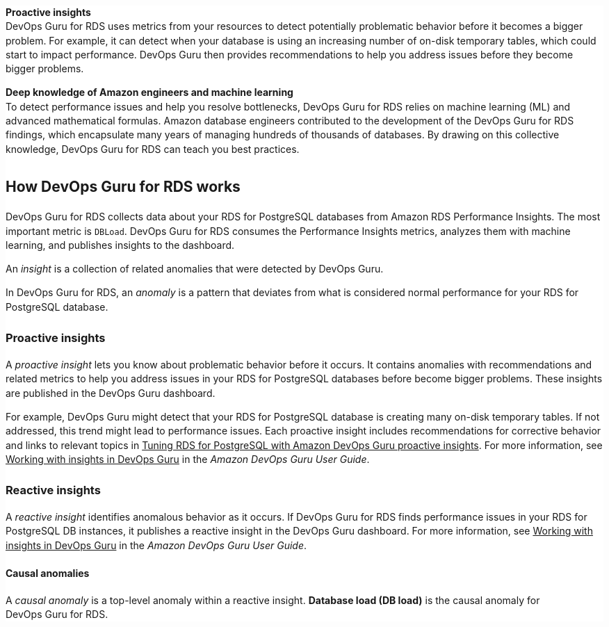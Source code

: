 **Proactive insights**  
DevOps Guru for RDS uses metrics from your resources to detect potentially problematic behavior before it becomes a bigger problem\. For example, it can detect when your database is using an increasing number of on\-disk temporary tables, which could start to impact performance\. DevOps Guru then provides recommendations to help you address issues before they become bigger problems\.

**Deep knowledge of Amazon engineers and machine learning**  
To detect performance issues and help you resolve bottlenecks, DevOps Guru for RDS relies on machine learning \(ML\) and advanced mathematical formulas\. Amazon database engineers contributed to the development of the DevOps Guru for RDS findings, which encapsulate many years of managing hundreds of thousands of databases\. By drawing on this collective knowledge, DevOps Guru for RDS can teach you best practices\.

## How DevOps Guru for RDS works<a name="devops-guru-for-rds.how-it-works"></a>

DevOps Guru for RDS collects data about your RDS for PostgreSQL databases from Amazon RDS Performance Insights\. The most important metric is `DBLoad`\. DevOps Guru for RDS consumes the Performance Insights metrics, analyzes them with machine learning, and publishes insights to the dashboard\.

An *insight* is a collection of related anomalies that were detected by DevOps Guru\.

In DevOps Guru for RDS, an *anomaly* is a pattern that deviates from what is considered normal performance for your RDS for PostgreSQL database\. 

### Proactive insights<a name="devops-guru-for-rds.how-it-works.insights.proactive"></a>

A *proactive insight* lets you know about problematic behavior before it occurs\. It contains anomalies with recommendations and related metrics to help you address issues in your RDS for PostgreSQL databases before become bigger problems\. These insights are published in the DevOps Guru dashboard\.

For example, DevOps Guru might detect that your RDS for PostgreSQL database is creating many on\-disk temporary tables\. If not addressed, this trend might lead to performance issues\. Each proactive insight includes recommendations for corrective behavior and links to relevant topics in [Tuning RDS for PostgreSQL with Amazon DevOps Guru proactive insights](PostgreSQL.Tuning_proactive_insights.md)\. For more information, see [Working with insights in DevOps Guru](https://docs.aws.amazon.com/devops-guru/latest/userguide/working-with-insights.html) in the *Amazon DevOps Guru User Guide*\. 

### Reactive insights<a name="devops-guru-for-rds.how-it-works.insights.reactive"></a>

A *reactive insight* identifies anomalous behavior as it occurs\. If DevOps Guru for RDS finds performance issues in your RDS for PostgreSQL DB instances, it publishes a reactive insight in the DevOps Guru dashboard\. For more information, see [Working with insights in DevOps Guru](https://docs.aws.amazon.com/devops-guru/latest/userguide/working-with-insights.html) in the *Amazon DevOps Guru User Guide*\.

#### Causal anomalies<a name="devops-guru-for-rds.how-it-works.anomalies.causal"></a>

A *causal anomaly* is a top\-level anomaly within a reactive insight\. **Database load \(DB load\)** is the causal anomaly for DevOps Guru for RDS\. 
